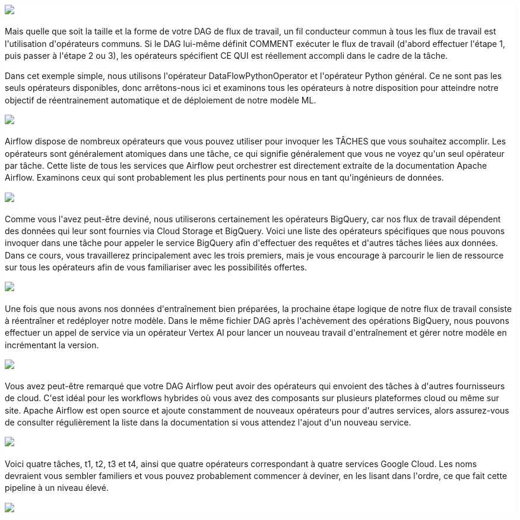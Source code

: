 ![](Aspose.Words.0efdaf06-10aa-4981-92e1-1568730c0497.041.png)

Mais quelle que soit la taille et la forme de votre DAG de flux de travail, un fil conducteur commun à tous les flux de travail est l'utilisation d'opérateurs communs. Si le DAG lui-même définit COMMENT exécuter le flux de travail (d'abord effectuer l'étape 1, puis passer à l'étape 2 ou 3), les opérateurs spécifient CE QUI est réellement accompli dans le cadre de la tâche.

Dans cet exemple simple, nous utilisons l'opérateur DataFlowPythonOperator et l'opérateur Python général. Ce ne sont pas les seuls opérateurs disponibles, donc arrêtons-nous ici et examinons tous les opérateurs à notre disposition pour atteindre notre objectif de réentrainement automatique et de déploiement de notre modèle ML.

![](Aspose.Words.0efdaf06-10aa-4981-92e1-1568730c0497.042.png)

Airflow dispose de nombreux opérateurs que vous pouvez utiliser pour invoquer les TÂCHES que vous souhaitez accomplir. Les opérateurs sont généralement atomiques dans une tâche, ce qui signifie généralement que vous ne voyez qu'un seul opérateur par tâche. Cette liste de tous les services que Airflow peut orchestrer est directement extraite de la documentation Apache Airflow. Examinons ceux qui sont probablement les plus pertinents pour nous en tant qu'ingénieurs de données.

![](Aspose.Words.0efdaf06-10aa-4981-92e1-1568730c0497.043.png)

Comme vous l'avez peut-être deviné, nous utiliserons certainement les opérateurs BigQuery, car nos flux de travail dépendent des données qui leur sont fournies via Cloud Storage et BigQuery. Voici une liste des opérateurs spécifiques que nous pouvons invoquer dans une tâche pour appeler le service BigQuery afin d'effectuer des requêtes et d'autres tâches liées aux données. Dans ce cours, vous travaillerez principalement avec les trois premiers, mais je vous encourage à parcourir le lien de ressource sur tous les opérateurs afin de vous familiariser avec les possibilités offertes.

![](Aspose.Words.0efdaf06-10aa-4981-92e1-1568730c0497.044.png)

Une fois que nous avons nos données d'entraînement bien préparées, la prochaine étape logique de notre flux de travail consiste à réentraîner et redéployer notre modèle. Dans le même fichier DAG après l'achèvement des opérations BigQuery, nous pouvons effectuer un appel de service via un opérateur Vertex AI pour lancer un nouveau travail d'entraînement et gérer notre modèle en incrémentant la version.

![](Aspose.Words.0efdaf06-10aa-4981-92e1-1568730c0497.045.png)

Vous avez peut-être remarqué que votre DAG Airflow peut avoir des opérateurs qui envoient des tâches à d'autres fournisseurs de cloud. C'est idéal pour les workflows hybrides où vous avez des composants sur plusieurs plateformes cloud ou même sur site. Apache Airflow est open source et ajoute constamment de nouveaux opérateurs pour d'autres services, alors assurez-vous de consulter régulièrement la liste dans la documentation si vous attendez l'ajout d'un nouveau service.

![](Aspose.Words.0efdaf06-10aa-4981-92e1-1568730c0497.046.png)

Voici quatre tâches, t1, t2, t3 et t4, ainsi que quatre opérateurs correspondant à quatre services Google Cloud. Les noms devraient vous sembler familiers et vous pouvez probablement commencer à deviner, en les lisant dans l'ordre, ce que fait cette pipeline à un niveau élevé.

![](Aspose.Words.0efdaf06-10aa-4981-92e1-1568730c0497.047.png)
